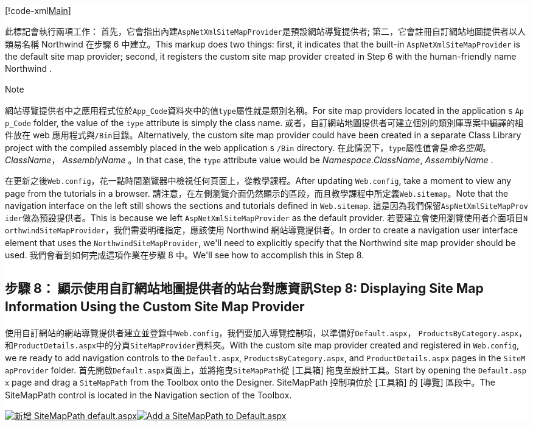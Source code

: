 
[!code-xml[Main](building-a-custom-database-driven-site-map-provider-cs/samples/sample7.xml)]

<span data-ttu-id="f83d7-318">此標記會執行兩項工作： 首先，它會指出內建`AspNetXmlSiteMapProvider`是預設網站導覽提供者; 第二，它會註冊自訂網站地圖提供者以人類易名稱 Northwind 在步驟 6 中建立。</span><span class="sxs-lookup"><span data-stu-id="f83d7-318">This markup does two things: first, it indicates that the built-in `AspNetXmlSiteMapProvider` is the default site map provider; second, it registers the custom site map provider created in Step 6 with the human-friendly name Northwind .</span></span>

> [!NOTE]
> <span data-ttu-id="f83d7-319">網站導覽提供者中之應用程式位於`App_Code`資料夾中的值`type`屬性就是類別名稱。</span><span class="sxs-lookup"><span data-stu-id="f83d7-319">For site map providers located in the application s `App_Code` folder, the value of the `type` attribute is simply the class name.</span></span> <span data-ttu-id="f83d7-320">或者，自訂網站地圖提供者可建立個別的類別庫專案中編譯的組件放在 web 應用程式與`/Bin`目錄。</span><span class="sxs-lookup"><span data-stu-id="f83d7-320">Alternatively, the custom site map provider could have been created in a separate Class Library project with the compiled assembly placed in the web application s `/Bin` directory.</span></span> <span data-ttu-id="f83d7-321">在此情況下，`type`屬性值會是*命名空間*。*ClassName*， *AssemblyName* 。</span><span class="sxs-lookup"><span data-stu-id="f83d7-321">In that case, the `type` attribute value would be *Namespace*.*ClassName*, *AssemblyName* .</span></span>


<span data-ttu-id="f83d7-322">在更新之後`Web.config`，花一點時間瀏覽器中檢視任何頁面上，從教學課程。</span><span class="sxs-lookup"><span data-stu-id="f83d7-322">After updating `Web.config`, take a moment to view any page from the tutorials in a browser.</span></span> <span data-ttu-id="f83d7-323">請注意，在左側瀏覽介面仍然顯示的區段，而且教學課程中所定義`Web.sitemap`。</span><span class="sxs-lookup"><span data-stu-id="f83d7-323">Note that the navigation interface on the left still shows the sections and tutorials defined in `Web.sitemap`.</span></span> <span data-ttu-id="f83d7-324">這是因為我們保留`AspNetXmlSiteMapProvider`做為預設提供者。</span><span class="sxs-lookup"><span data-stu-id="f83d7-324">This is because we left `AspNetXmlSiteMapProvider` as the default provider.</span></span> <span data-ttu-id="f83d7-325">若要建立會使用瀏覽使用者介面項目`NorthwindSiteMapProvider`，我們需要明確指定，應該使用 Northwind 網站導覽提供者。</span><span class="sxs-lookup"><span data-stu-id="f83d7-325">In order to create a navigation user interface element that uses the `NorthwindSiteMapProvider`, we'll need to explicitly specify that the Northwind site map provider should be used.</span></span> <span data-ttu-id="f83d7-326">我們會看到如何完成這項作業在步驟 8 中。</span><span class="sxs-lookup"><span data-stu-id="f83d7-326">We'll see how to accomplish this in Step 8.</span></span>

## <a name="step-8-displaying-site-map-information-using-the-custom-site-map-provider"></a><span data-ttu-id="f83d7-327">步驟 8： 顯示使用自訂網站地圖提供者的站台對應資訊</span><span class="sxs-lookup"><span data-stu-id="f83d7-327">Step 8: Displaying Site Map Information Using the Custom Site Map Provider</span></span>

<span data-ttu-id="f83d7-328">使用自訂網站的網站導覽提供者建立並登錄中`Web.config`，我們要加入導覽控制項，以準備好`Default.aspx`， `ProductsByCategory.aspx`，和`ProductDetails.aspx`中的分頁`SiteMapProvider`資料夾。</span><span class="sxs-lookup"><span data-stu-id="f83d7-328">With the custom site map provider created and registered in `Web.config`, we re ready to add navigation controls to the `Default.aspx`, `ProductsByCategory.aspx`, and `ProductDetails.aspx` pages in the `SiteMapProvider` folder.</span></span> <span data-ttu-id="f83d7-329">首先開啟`Default.aspx`頁面上，並將拖曳`SiteMapPath`從 [工具箱] 拖曳至設計工具。</span><span class="sxs-lookup"><span data-stu-id="f83d7-329">Start by opening the `Default.aspx` page and drag a `SiteMapPath` from the Toolbox onto the Designer.</span></span> <span data-ttu-id="f83d7-330">SiteMapPath 控制項位於 [工具箱] 的 [導覽] 區段中。</span><span class="sxs-lookup"><span data-stu-id="f83d7-330">The SiteMapPath control is located in the Navigation section of the Toolbox.</span></span>


<span data-ttu-id="f83d7-331">[![新增 SiteMapPath default.aspx](building-a-custom-database-driven-site-map-provider-cs/_static/image19.gif)](building-a-custom-database-driven-site-map-provider-cs/_static/image18.gif)</span><span class="sxs-lookup"><span data-stu-id="f83d7-331">[![Add a SiteMapPath to Default.aspx](building-a-custom-database-driven-site-map-provider-cs/_static/image19.gif)](building-a-custom-database-driven-site-map-provider-cs/_static/image18.gif)</span></span>
